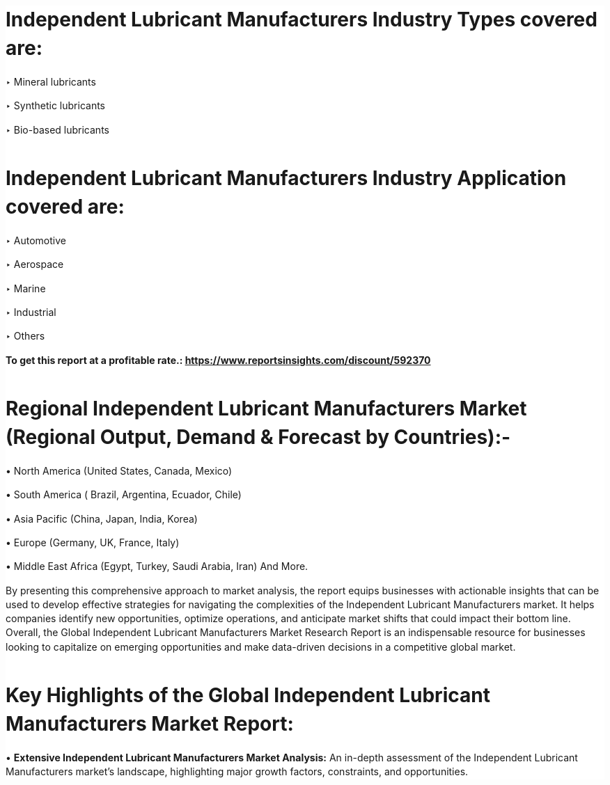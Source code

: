 # <strong>Independent Lubricant Manufacturers Industry Types covered are:</strong>

‣ Mineral lubricants

‣ Synthetic lubricants

‣ Bio-based lubricants

# <strong>Independent Lubricant Manufacturers Industry Application covered are:</strong>

‣ Automotive

‣ Aerospace

‣ Marine

‣ Industrial

‣ Others

<strong>To get this report at a profitable rate.: <a href=https://www.reportsinsights.com/discount/592370>https://www.reportsinsights.com/discount/592370</a></strong></font>

# <strong>Regional Independent Lubricant Manufacturers Market (Regional Output, Demand &amp; Forecast by Countries):-</strong>

• North America (United States, Canada, Mexico)

• South America ( Brazil, Argentina, Ecuador, Chile)

• Asia Pacific (China, Japan, India, Korea)

• Europe (Germany, UK, France, Italy)

• Middle East Africa (Egypt, Turkey, Saudi Arabia, Iran) And More.

By presenting this comprehensive approach to market analysis, the report equips businesses with actionable insights that can be used to develop effective strategies for navigating the complexities of the Independent Lubricant Manufacturers market. It helps companies identify new opportunities, optimize operations, and anticipate market shifts that could impact their bottom line. Overall, the Global Independent Lubricant Manufacturers Market Research Report is an indispensable resource for businesses looking to capitalize on emerging opportunities and make data-driven decisions in a competitive global market.

# <strong>Key Highlights of the Global Independent Lubricant Manufacturers Market Report:</strong>

• <strong>Extensive Independent Lubricant Manufacturers Market Analysis:</strong> An in-depth assessment of the Independent Lubricant Manufacturers market’s landscape, highlighting major growth factors, constraints, and opportunities.
